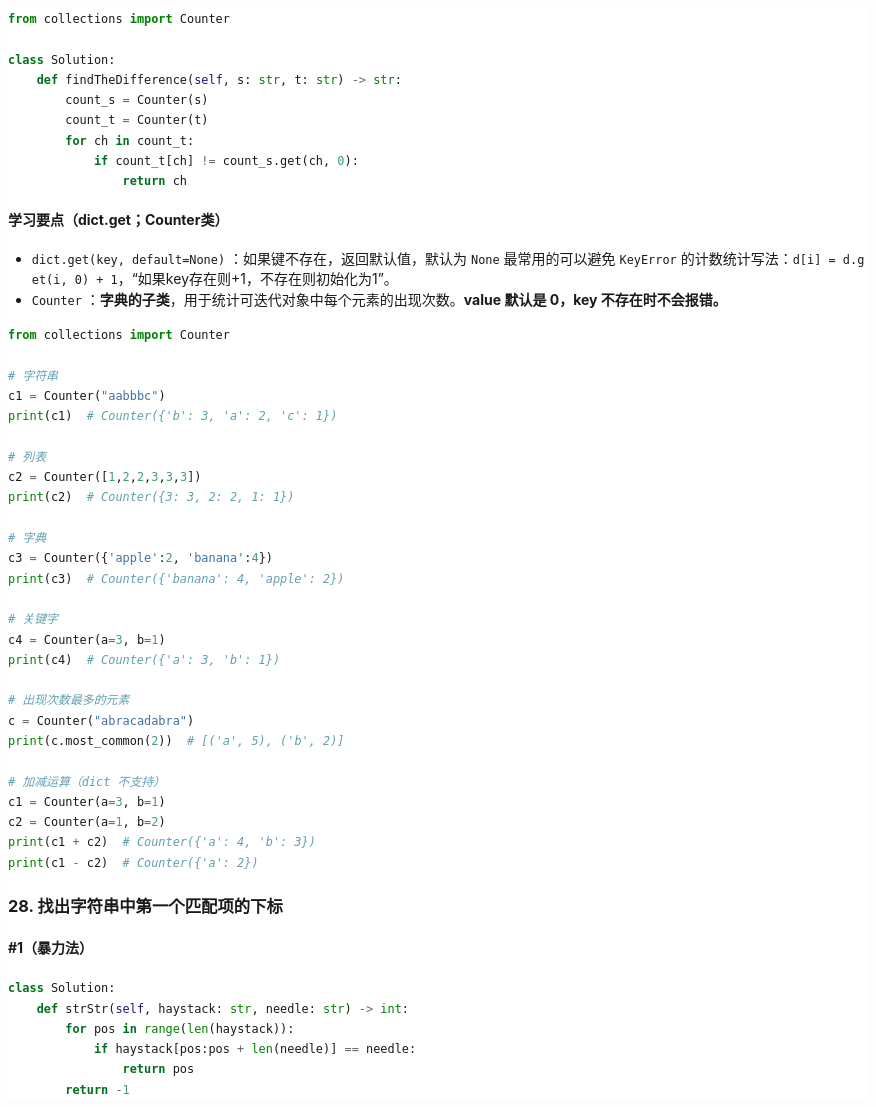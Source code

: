 ```py
from collections import Counter

class Solution:
    def findTheDifference(self, s: str, t: str) -> str:
        count_s = Counter(s)
        count_t = Counter(t)
        for ch in count_t:
            if count_t[ch] != count_s.get(ch, 0):
                return ch
```

#### 学习要点（dict.get；Counter类）

- `dict.get(key, default=None)` ：如果键不存在，返回默认值，默认为 `None`
  最常用的可以避免 `KeyError` 的计数统计写法：`d[i] = d.get(i, 0) + 1`，“如果key存在则+1，不存在则初始化为1”。
- `Counter` ：**字典的子类**，用于统计可迭代对象中每个元素的出现次数。**value 默认是 0，key 不存在时不会报错。**

```py
from collections import Counter

# 字符串
c1 = Counter("aabbbc")
print(c1)  # Counter({'b': 3, 'a': 2, 'c': 1})

# 列表
c2 = Counter([1,2,2,3,3,3])
print(c2)  # Counter({3: 3, 2: 2, 1: 1})

# 字典
c3 = Counter({'apple':2, 'banana':4})
print(c3)  # Counter({'banana': 4, 'apple': 2})

# 关键字
c4 = Counter(a=3, b=1)
print(c4)  # Counter({'a': 3, 'b': 1})

# 出现次数最多的元素
c = Counter("abracadabra")
print(c.most_common(2))  # [('a', 5), ('b', 2)]

# 加减运算（dict 不支持）
c1 = Counter(a=3, b=1)
c2 = Counter(a=1, b=2)
print(c1 + c2)  # Counter({'a': 4, 'b': 3})
print(c1 - c2)  # Counter({'a': 2})
```

### 28. 找出字符串中第一个匹配项的下标

#### \#1（暴力法）

```py
class Solution:
    def strStr(self, haystack: str, needle: str) -> int:
        for pos in range(len(haystack)):
            if haystack[pos:pos + len(needle)] == needle:
                return pos
        return -1
```
